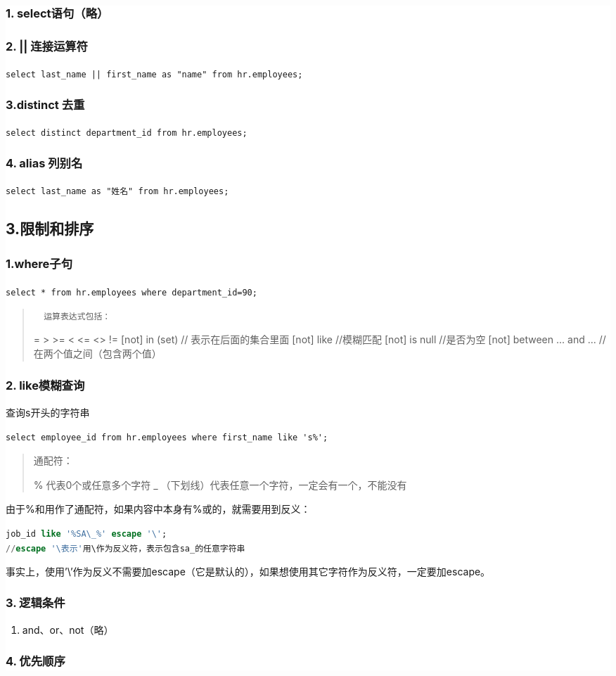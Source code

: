### 1. select语句（略）

### 2. || 连接运算符

`select last_name || first_name as "name" from hr.employees;`

### 3.distinct 去重

`select distinct department_id from hr.employees;`

### 4. alias 列别名

`select last_name as "姓名" from hr.employees;`



## 3.限制和排序

### 1.where子句

`select * from hr.employees where department_id=90;`

> 		运算表达式包括：
> 	= > >= < <= <> !=
> 	[not] in (set) // 表示在后面的集合里面
> 	[not] like     //模糊匹配
> 	[not] is null //是否为空
> 	[not] between ... and ... //在两个值之间（包含两个值）

### 2. like模糊查询

查询s开头的字符串

`select employee_id from hr.employees where first_name like 's%';`

> 通配符：
>
> %  代表0个或任意多个字符
> _  （下划线）代表任意一个字符，一定会有一个，不能没有

由于%和用作了通配符，如果内容中本身有%或的，就需要用到反义：

```sql
job_id like '%SA\_%' escape '\';  
//escape '\表示'用\作为反义符，表示包含sa_的任意字符串
```

事实上，使用’\’作为反义不需要加escape（它是默认的），如果想使用其它字符作为反义符，一定要加escape。

### 3. 逻辑条件

1. and、or、not（略）

### 4. 优先顺序
